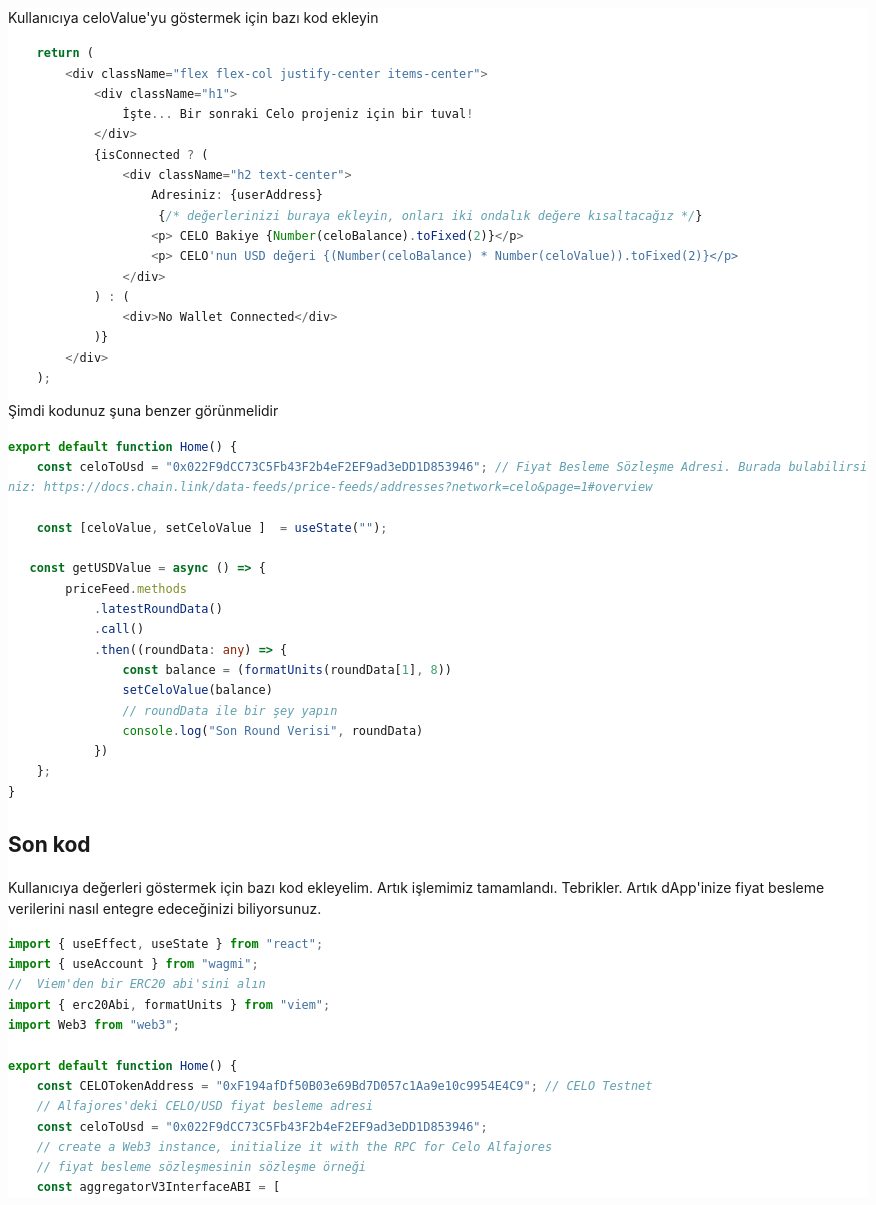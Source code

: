 Kullanıcıya celoValue'yu göstermek için bazı kod ekleyin

```typescript
    return (
        <div className="flex flex-col justify-center items-center">
            <div className="h1">
                İşte... Bir sonraki Celo projeniz için bir tuval!
            </div>
            {isConnected ? (
                <div className="h2 text-center">
                    Adresiniz: {userAddress}
                     {/* değerlerinizi buraya ekleyin, onları iki ondalık değere kısaltacağız */}
                    <p> CELO Bakiye {Number(celoBalance).toFixed(2)}</p>
                    <p> CELO'nun USD değeri {(Number(celoBalance) * Number(celoValue)).toFixed(2)}</p>
                </div>
            ) : (
                <div>No Wallet Connected</div>
            )}
        </div>
    );
```

Şimdi kodunuz şuna benzer görünmelidir


```typescript
export default function Home() {
    const celoToUsd = "0x022F9dCC73C5Fb43F2b4eF2EF9ad3eDD1D853946"; // Fiyat Besleme Sözleşme Adresi. Burada bulabilirsiniz: https://docs.chain.link/data-feeds/price-feeds/addresses?network=celo&page=1#overview

    const [celoValue, setCeloValue ]  = useState("");

   const getUSDValue = async () => {
        priceFeed.methods
            .latestRoundData()
            .call()
            .then((roundData: any) => {
                const balance = (formatUnits(roundData[1], 8))
                setCeloValue(balance)
                // roundData ile bir şey yapın
                console.log("Son Round Verisi", roundData)
            })
    };
}
```

## Son kod

Kullanıcıya değerleri göstermek için bazı kod ekleyelim. Artık işlemimiz tamamlandı. Tebrikler. Artık dApp'inize fiyat besleme verilerini nasıl entegre edeceğinizi biliyorsunuz.

```typescript
import { useEffect, useState } from "react";
import { useAccount } from "wagmi";
//  Viem'den bir ERC20 abi'sini alın
import { erc20Abi, formatUnits } from "viem";
import Web3 from "web3";

export default function Home() {
    const CELOTokenAddress = "0xF194afDf50B03e69Bd7D057c1Aa9e10c9954E4C9"; // CELO Testnet
    // Alfajores'deki CELO/USD fiyat besleme adresi
    const celoToUsd = "0x022F9dCC73C5Fb43F2b4eF2EF9ad3eDD1D853946";
    // create a Web3 instance, initialize it with the RPC for Celo Alfajores
    // fiyat besleme sözleşmesinin sözleşme örneği
    const aggregatorV3InterfaceABI = [
```